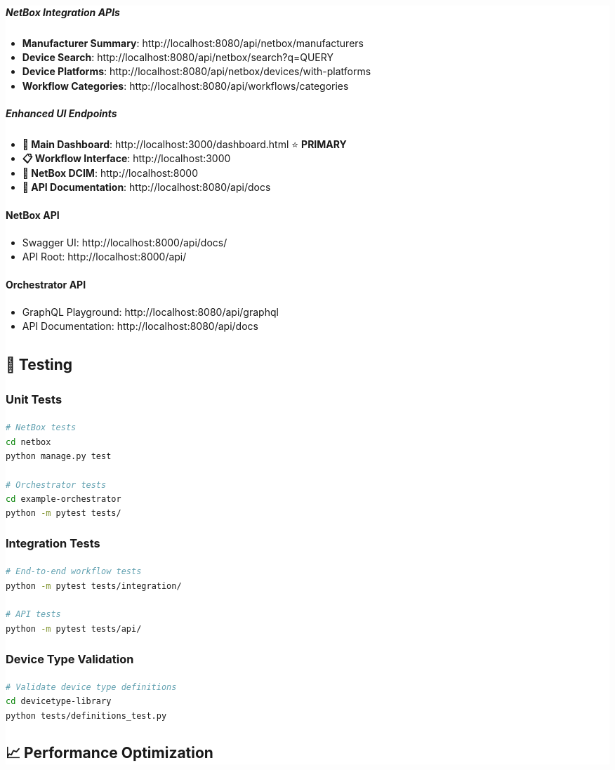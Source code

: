 ##### NetBox Integration APIs  
- **Manufacturer Summary**: http://localhost:8080/api/netbox/manufacturers
- **Device Search**: http://localhost:8080/api/netbox/search?q=QUERY
- **Device Platforms**: http://localhost:8080/api/netbox/devices/with-platforms
- **Workflow Categories**: http://localhost:8080/api/workflows/categories

##### Enhanced UI Endpoints
- **🎯 Main Dashboard**: http://localhost:3000/dashboard.html ⭐ **PRIMARY**
- **📋 Workflow Interface**: http://localhost:3000
- **🔧 NetBox DCIM**: http://localhost:8000
- **🔌 API Documentation**: http://localhost:8080/api/docs

#### NetBox API
- Swagger UI: http://localhost:8000/api/docs/
- API Root: http://localhost:8000/api/

#### Orchestrator API
- GraphQL Playground: http://localhost:8080/api/graphql
- API Documentation: http://localhost:8080/api/docs

## 🧪 Testing

### Unit Tests
```bash
# NetBox tests
cd netbox
python manage.py test

# Orchestrator tests
cd example-orchestrator
python -m pytest tests/
```

### Integration Tests
```bash
# End-to-end workflow tests
python -m pytest tests/integration/

# API tests
python -m pytest tests/api/
```

### Device Type Validation
```bash
# Validate device type definitions
cd devicetype-library
python tests/definitions_test.py
```

## 📈 Performance Optimization
